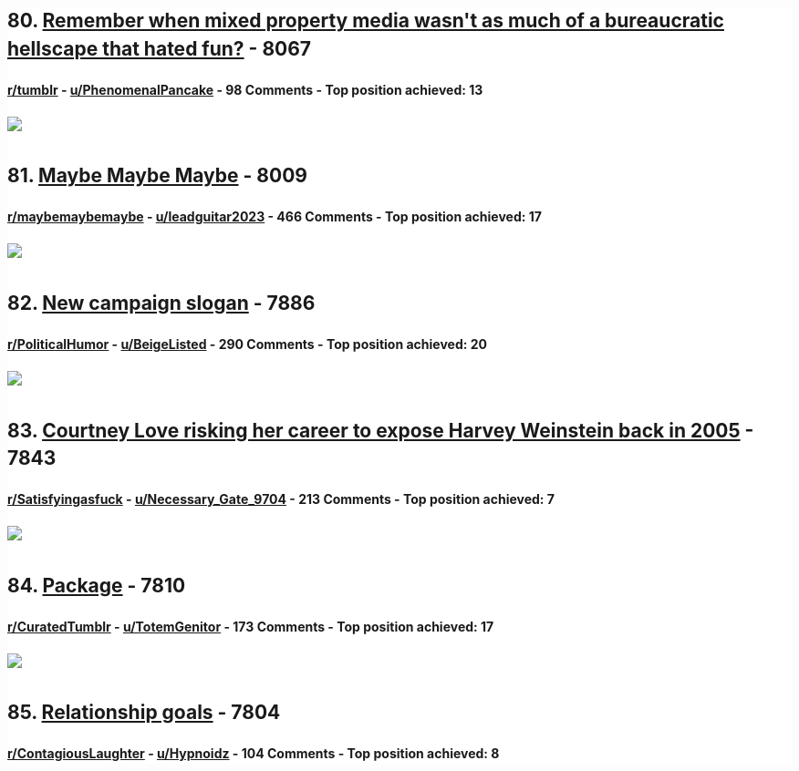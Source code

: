 ## 80. [Remember when mixed property media wasn't as much of a bureaucratic hellscape that hated fun?](http://reddit.com/r/tumblr/comments/188vbuu/remember_when_mixed_property_media_wasnt_as_much/) - 8067
#### [r/tumblr](http://reddit.com/r/tumblr) - [u/PhenomenalPancake](http://reddit.com/u/PhenomenalPancake) - 98 Comments - Top position achieved: 13

<a href="https://i.redd.it/vq2dpxsq4t3c1.jpg"><img src="https://b.thumbs.redditmedia.com/tiiUTlE84wuMjVxh1trCBaYeVGdNz1NO0dhHKy7FJkw.jpg"></img></a>

## 81. [Maybe Maybe Maybe](http://reddit.com/r/maybemaybemaybe/comments/1892o6q/maybe_maybe_maybe/) - 8009
#### [r/maybemaybemaybe](http://reddit.com/r/maybemaybemaybe) - [u/leadguitar2023](http://reddit.com/u/leadguitar2023) - 466 Comments - Top position achieved: 17

<a href="https://v.redd.it/2t32fp3bkv3c1"><img src="https://external-preview.redd.it/aHBjY3hiamJrdjNjMe20Rnc2RIz3PjGa_rBhDn5NAH7fDHFw3PNQbdQoFUcm.png?width=140&amp;height=138&amp;crop=140:138,smart&amp;format=jpg&amp;v=enabled&amp;lthumb=true&amp;s=51cec8929d4756d974f3114ccc3f712f96ea77ae"></img></a>

## 82. [New campaign slogan](http://reddit.com/r/PoliticalHumor/comments/188regu/new_campaign_slogan/) - 7886
#### [r/PoliticalHumor](http://reddit.com/r/PoliticalHumor) - [u/BeigeListed](http://reddit.com/u/BeigeListed) - 290 Comments - Top position achieved: 20

<a href="https://i.redd.it/pnbtjt1b4s3c1.jpg"><img src="https://a.thumbs.redditmedia.com/aBY0XAt9PDtQKLsRlbVAfE0Q7N2qhqDzMi4dcctOrf0.jpg"></img></a>

## 83. [Courtney Love risking her career to expose Harvey Weinstein back in 2005](http://reddit.com/r/Satisfyingasfuck/comments/189bbpc/courtney_love_risking_her_career_to_expose_harvey/) - 7843
#### [r/Satisfyingasfuck](http://reddit.com/r/Satisfyingasfuck) - [u/Necessary_Gate_9704](http://reddit.com/u/Necessary_Gate_9704) - 213 Comments - Top position achieved: 7

<a href="https://v.redd.it/ajmkhzunpx3c1"><img src="https://external-preview.redd.it/Nml6eDdsdnFweDNjMYsvZzo95f8MofTIooTQw5RzO19ACie92-xysfkEHKKU.png?width=140&amp;height=78&amp;crop=140:78,smart&amp;format=jpg&amp;v=enabled&amp;lthumb=true&amp;s=1a8dd564f56e73b28ce6c35996fd6bcbc75b829d"></img></a>

## 84. [Package](http://reddit.com/r/CuratedTumblr/comments/189c337/package/) - 7810
#### [r/CuratedTumblr](http://reddit.com/r/CuratedTumblr) - [u/TotemGenitor](http://reddit.com/u/TotemGenitor) - 173 Comments - Top position achieved: 17

<a href="https://i.redd.it/8fbyf095wx3c1.jpg"><img src="https://b.thumbs.redditmedia.com/mNncrK2S-L9Gj5PKx5thvsesm_LTol3MJyiflY4VdUI.jpg"></img></a>

## 85. [Relationship goals](http://reddit.com/r/ContagiousLaughter/comments/189arjj/relationship_goals/) - 7804
#### [r/ContagiousLaughter](http://reddit.com/r/ContagiousLaughter) - [u/Hypnoidz](http://reddit.com/u/Hypnoidz) - 104 Comments - Top position achieved: 8
